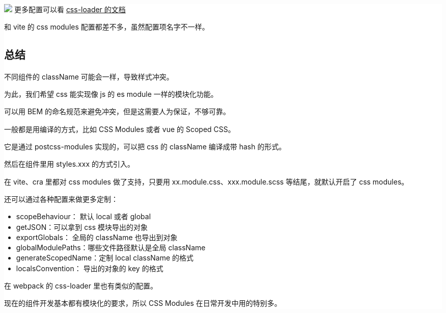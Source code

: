 ![](https://raw.githubusercontent.com/star8085/picture/main/images/2025/react通过秘籍/1737550728417-5b145a865f994e6e9e8f824a8b51e485tplv-k3u1fbpfcp-jj-mark0000q75.imagew1130h772s115944epngbfdfdfd)
更多配置可以看 [css-loader 的文档](https://github.com/webpack-contrib/css-loader?tab=readme-ov-file#object-2)

和 vite 的 css modules 配置都差不多，虽然配置项名字不一样。

## 总结

不同组件的 className 可能会一样，导致样式冲突。

为此，我们希望 css 能实现像 js 的 es module 一样的模块化功能。

可以用 BEM 的命名规范来避免冲突，但是这需要人为保证，不够可靠。

一般都是用编译的方式，比如 CSS Modules 或者 vue 的 Scoped CSS。

它是通过 postcss-modules 实现的，可以把 css 的 className  编译成带 hash 的形式。

然后在组件里用 styles.xxx 的方式引入。

在 vite、cra 里都对 css modules 做了支持，只要用 xx.module.css、xxx.module.scss 等结尾，就默认开启了 css modules。

还可以通过各种配置来做更多定制：

- scopeBehaviour： 默认 local 或者 global
- getJSON：可以拿到 css 模块导出的对象
- exportGlobals： 全局的 className 也导出到对象
- globalModulePaths：哪些文件路径默认是全局 className
- generateScopedName：定制 local className 的格式
- localsConvention： 导出的对象的 key 的格式

在 webpack 的 css-loader 里也有类似的配置。

现在的组件开发基本都有模块化的要求，所以 CSS Modules 在日常开发中用的特别多。
